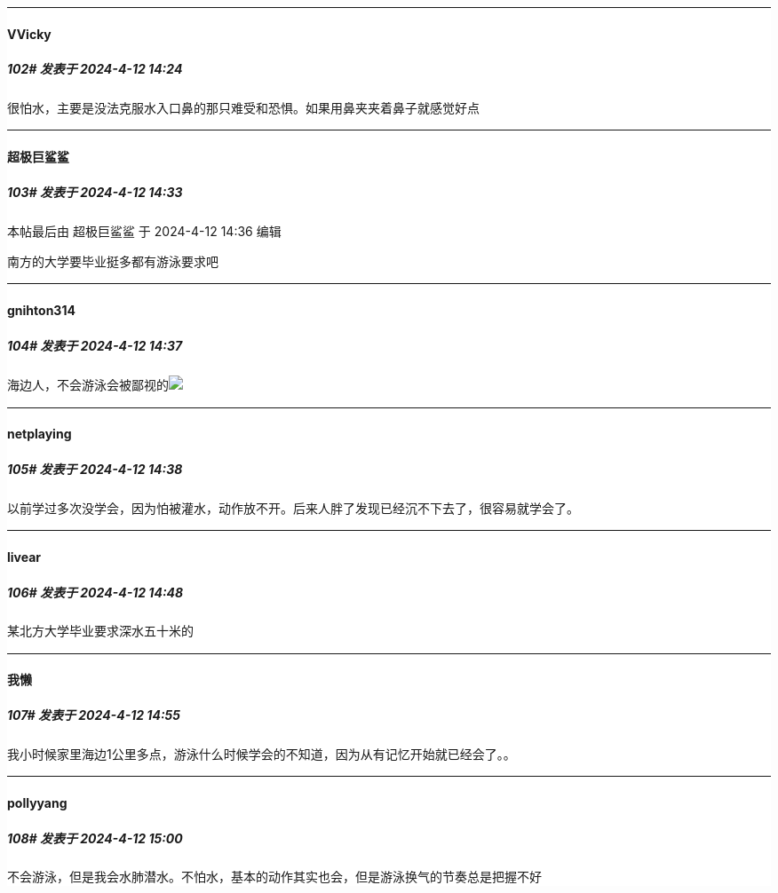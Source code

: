 *****

####  VVicky  
##### 102#       发表于 2024-4-12 14:24

很怕水，主要是没法克服水入口鼻的那只难受和恐惧。如果用鼻夹夹着鼻子就感觉好点


*****

####  超极巨鲨鲨  
##### 103#       发表于 2024-4-12 14:33

 本帖最后由 超极巨鲨鲨 于 2024-4-12 14:36 编辑 

南方的大学要毕业挺多都有游泳要求吧


*****

####  gnihton314  
##### 104#       发表于 2024-4-12 14:37

海边人，不会游泳会被鄙视的<img src="https://static.saraba1st.com/image/smiley/face2017/037.png" referrerpolicy="no-referrer">

*****

####  netplaying  
##### 105#       发表于 2024-4-12 14:38

以前学过多次没学会，因为怕被灌水，动作放不开。后来人胖了发现已经沉不下去了，很容易就学会了。


*****

####  livear  
##### 106#       发表于 2024-4-12 14:48

某北方大学毕业要求深水五十米的


*****

####  我懒  
##### 107#       发表于 2024-4-12 14:55

我小时候家里海边1公里多点，游泳什么时候学会的不知道，因为从有记忆开始就已经会了。。


*****

####  pollyyang  
##### 108#       发表于 2024-4-12 15:00

不会游泳，但是我会水肺潜水。不怕水，基本的动作其实也会，但是游泳换气的节奏总是把握不好
